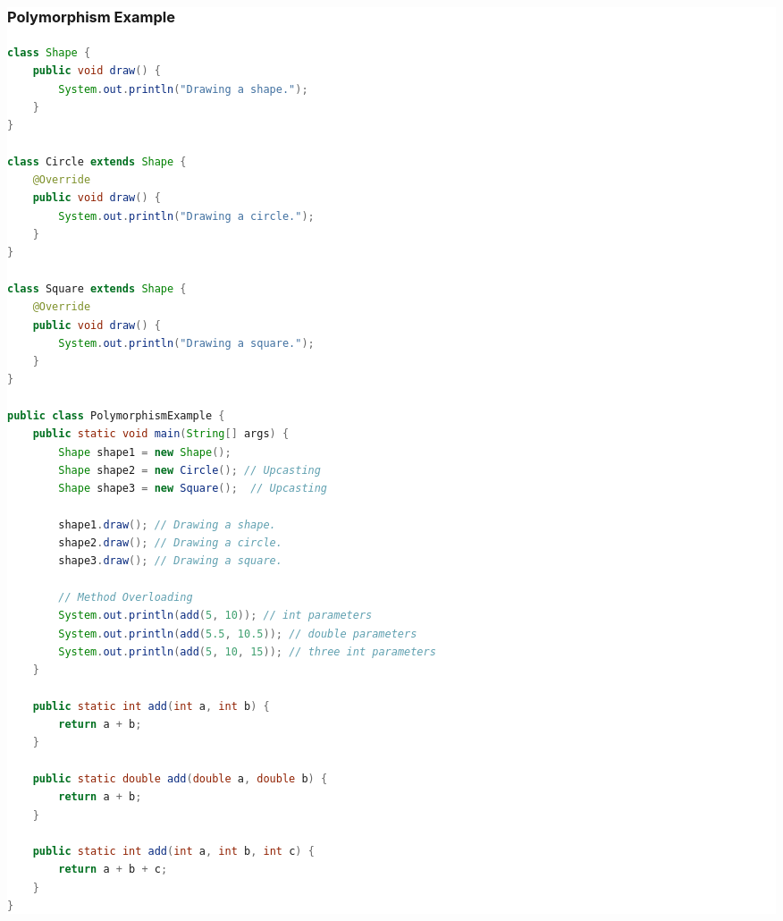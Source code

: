 ### Polymorphism Example

```java
class Shape {
    public void draw() {
        System.out.println("Drawing a shape.");
    }
}

class Circle extends Shape {
    @Override
    public void draw() {
        System.out.println("Drawing a circle.");
    }
}

class Square extends Shape {
    @Override
    public void draw() {
        System.out.println("Drawing a square.");
    }
}

public class PolymorphismExample {
    public static void main(String[] args) {
        Shape shape1 = new Shape();
        Shape shape2 = new Circle(); // Upcasting
        Shape shape3 = new Square();  // Upcasting

        shape1.draw(); // Drawing a shape.
        shape2.draw(); // Drawing a circle.
        shape3.draw(); // Drawing a square.

        // Method Overloading
        System.out.println(add(5, 10)); // int parameters
        System.out.println(add(5.5, 10.5)); // double parameters
        System.out.println(add(5, 10, 15)); // three int parameters
    }

    public static int add(int a, int b) {
        return a + b;
    }

    public static double add(double a, double b) {
        return a + b;
    }

    public static int add(int a, int b, int c) {
        return a + b + c;
    }
}
```
